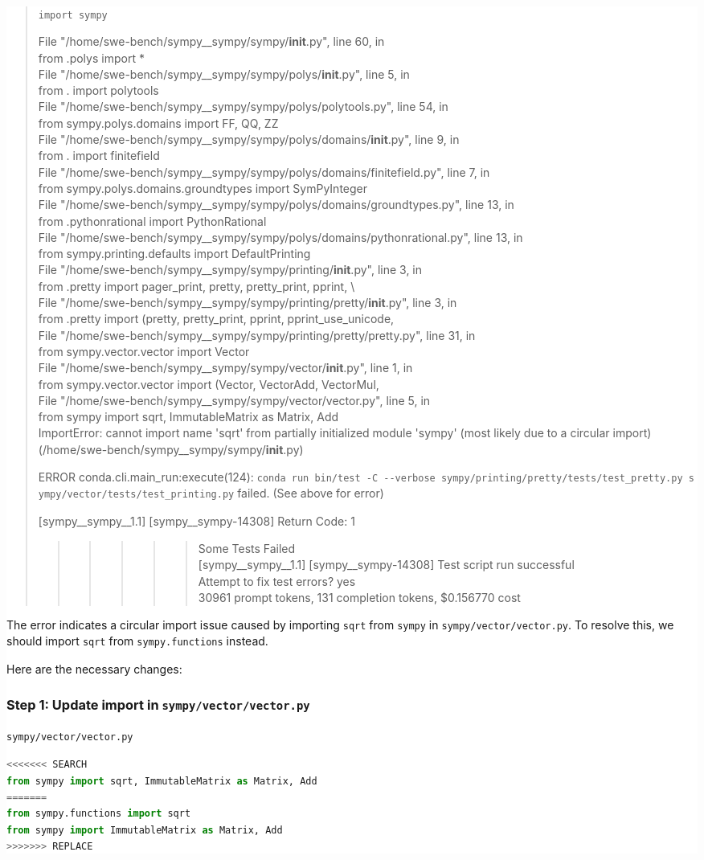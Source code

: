 >     import sympy  
>   File "/home/swe-bench/sympy__sympy/sympy/__init__.py", line 60, in <module>  
>     from .polys import *  
>   File "/home/swe-bench/sympy__sympy/sympy/polys/__init__.py", line 5, in <module>  
>     from . import polytools  
>   File "/home/swe-bench/sympy__sympy/sympy/polys/polytools.py", line 54, in <module>  
>     from sympy.polys.domains import FF, QQ, ZZ  
>   File "/home/swe-bench/sympy__sympy/sympy/polys/domains/__init__.py", line 9, in <module>  
>     from . import finitefield  
>   File "/home/swe-bench/sympy__sympy/sympy/polys/domains/finitefield.py", line 7, in <module>  
>     from sympy.polys.domains.groundtypes import SymPyInteger  
>   File "/home/swe-bench/sympy__sympy/sympy/polys/domains/groundtypes.py", line 13, in <module>  
>     from .pythonrational import PythonRational  
>   File "/home/swe-bench/sympy__sympy/sympy/polys/domains/pythonrational.py", line 13, in <module>  
>     from sympy.printing.defaults import DefaultPrinting  
>   File "/home/swe-bench/sympy__sympy/sympy/printing/__init__.py", line 3, in <module>  
>     from .pretty import pager_print, pretty, pretty_print, pprint, \  
>   File "/home/swe-bench/sympy__sympy/sympy/printing/pretty/__init__.py", line 3, in <module>  
>     from .pretty import (pretty, pretty_print, pprint, pprint_use_unicode,  
>   File "/home/swe-bench/sympy__sympy/sympy/printing/pretty/pretty.py", line 31, in <module>  
>     from sympy.vector.vector import Vector  
>   File "/home/swe-bench/sympy__sympy/sympy/vector/__init__.py", line 1, in <module>  
>     from sympy.vector.vector import (Vector, VectorAdd, VectorMul,  
>   File "/home/swe-bench/sympy__sympy/sympy/vector/vector.py", line 5, in <module>  
>     from sympy import sqrt, ImmutableMatrix as Matrix, Add  
> ImportError: cannot import name 'sqrt' from partially initialized module 'sympy' (most likely due to a circular import) (/home/swe-bench/sympy__sympy/sympy/__init__.py)  
>   
> ERROR conda.cli.main_run:execute(124): `conda run bin/test -C --verbose sympy/printing/pretty/tests/test_pretty.py sympy/vector/tests/test_printing.py` failed. (See above for error)  
>    
> [sympy__sympy__1.1] [sympy__sympy-14308] Return Code: 1   
>   
> >>>>> Some Tests Failed  
> [sympy__sympy__1.1] [sympy__sympy-14308] Test script run successful   
> Attempt to fix test errors? yes  
> 30961 prompt tokens, 131 completion tokens, $0.156770 cost  

The error indicates a circular import issue caused by importing `sqrt` from `sympy` in `sympy/vector/vector.py`. To resolve this, we should import `sqrt` from `sympy.functions` instead.

Here are the necessary changes:

### Step 1: Update import in `sympy/vector/vector.py`

`sympy/vector/vector.py`
```python
<<<<<<< SEARCH
from sympy import sqrt, ImmutableMatrix as Matrix, Add
=======
from sympy.functions import sqrt
from sympy import ImmutableMatrix as Matrix, Add
>>>>>>> REPLACE
```

